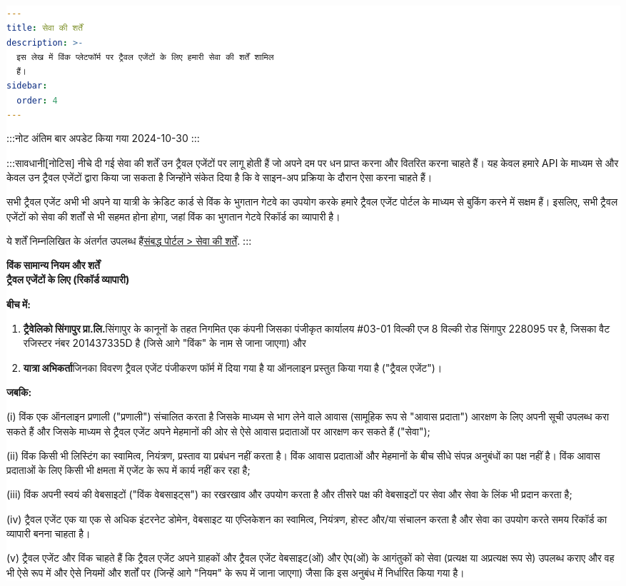 ```yaml
---
title: सेवा की शर्तें
description: >-
  इस लेख में विंक प्लेटफॉर्म पर ट्रैवल एजेंटों के लिए हमारी सेवा की शर्तें शामिल
  हैं।
sidebar:
  order: 4
---
```

:::नोट
अंतिम बार अपडेट किया गया 2024-10-30
:::

:::सावधानी\[नोटिस]
नीचे दी गई सेवा की शर्तें उन ट्रैवल एजेंटों पर लागू होती हैं जो अपने दम पर धन प्राप्त करना और वितरित करना चाहते हैं।
यह केवल हमारे API के माध्यम से और केवल उन ट्रैवल एजेंटों द्वारा किया जा सकता है जिन्होंने संकेत दिया है कि वे साइन-अप प्रक्रिया के दौरान ऐसा करना चाहते हैं।

सभी ट्रैवल एजेंट अभी भी अपने या यात्री के क्रेडिट कार्ड से विंक के भुगतान गेटवे का उपयोग करके हमारे ट्रैवल एजेंट पोर्टल के माध्यम से बुकिंग करने में सक्षम हैं। इसलिए, सभी ट्रैवल एजेंटों को सेवा की शर्तों से भी सहमत होना होगा, जहां विंक का भुगतान गेटवे रिकॉर्ड का व्यापारी है।

ये शर्तें निम्नलिखित के अंतर्गत उपलब्ध हैं[संबद्ध पोर्टल > सेवा की शर्तें](/studio/terms-of-service). :::

**विंक सामान्य नियम और शर्तें**\
**ट्रैवल एजेंटों के लिए (रिकॉर्ड व्यापारी)**

**बीच में:**

1. **ट्रैवेलिको सिंगापुर प्रा.लि.**&#x938;िंगापुर के कानूनों के तहत निगमित एक कंपनी जिसका पंजीकृत कार्यालय #03-01 विल्की एज 8 विल्की रोड सिंगापुर 228095 पर है, जिसका वैट रजिस्टर नंबर 201437335D है (जिसे आगे "विंक" के नाम से जाना जाएगा) और

2. **यात्रा अभिकर्ता**जिनका विवरण ट्रैवल एजेंट पंजीकरण फॉर्म में दिया गया है या ऑनलाइन प्रस्तुत किया गया है ("ट्रैवल एजेंट")।

**जबकि:**

(i) विंक एक ऑनलाइन प्रणाली ("प्रणाली") संचालित करता है जिसके माध्यम से भाग लेने वाले आवास (सामूहिक रूप से "आवास प्रदाता") आरक्षण के लिए अपनी सूची उपलब्ध करा सकते हैं और जिसके माध्यम से ट्रैवल एजेंट अपने मेहमानों की ओर से ऐसे आवास प्रदाताओं पर आरक्षण कर सकते हैं ("सेवा");

(ii) विंक किसी भी लिस्टिंग का स्वामित्व, नियंत्रण, प्रस्ताव या प्रबंधन नहीं करता है। विंक आवास प्रदाताओं और मेहमानों के बीच सीधे संपन्न अनुबंधों का पक्ष नहीं है। विंक आवास प्रदाताओं के लिए किसी भी क्षमता में एजेंट के रूप में कार्य नहीं कर रहा है;

(iii) विंक अपनी स्वयं की वेबसाइटों ("विंक वेबसाइट्स") का रखरखाव और उपयोग करता है और तीसरे पक्ष की वेबसाइटों पर सेवा और सेवा के लिंक भी प्रदान करता है;

(iv) ट्रैवल एजेंट एक या एक से अधिक इंटरनेट डोमेन, वेबसाइट या एप्लिकेशन का स्वामित्व, नियंत्रण, होस्ट और/या संचालन करता है और सेवा का उपयोग करते समय रिकॉर्ड का व्यापारी बनना चाहता है।

(v) ट्रैवल एजेंट और विंक चाहते हैं कि ट्रैवल एजेंट अपने ग्राहकों और ट्रैवल एजेंट वेबसाइट(ओं) और ऐप(ओं) के आगंतुकों को सेवा (प्रत्यक्ष या अप्रत्यक्ष रूप से) उपलब्ध कराए और वह भी ऐसे रूप में और ऐसे नियमों और शर्तों पर (जिन्हें आगे "नियम" के रूप में जाना जाएगा) जैसा कि इस अनुबंध में निर्धारित किया गया है।
